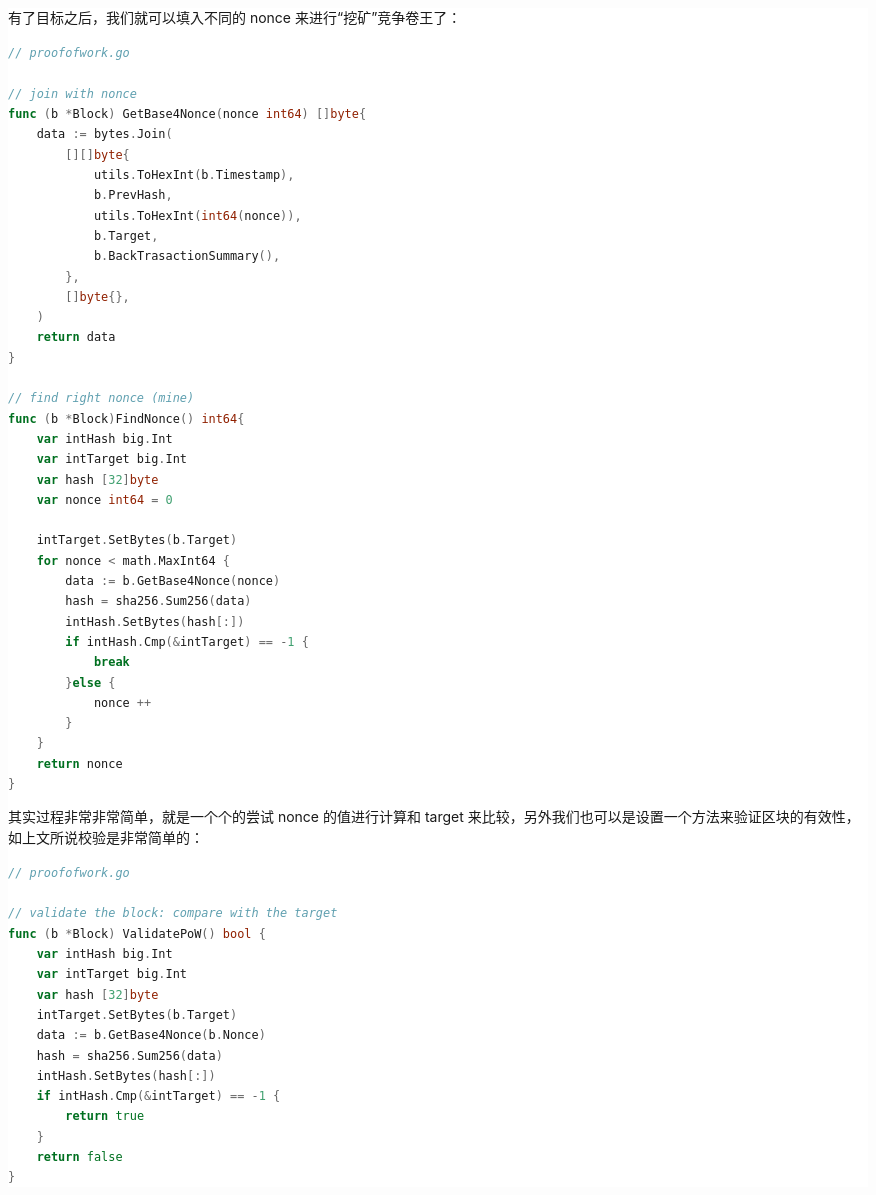 有了目标之后，我们就可以填入不同的 nonce 来进行“挖矿”竞争卷王了：

```Go
// proofofwork.go

// join with nonce
func (b *Block) GetBase4Nonce(nonce int64) []byte{
	data := bytes.Join(
		[][]byte{
			utils.ToHexInt(b.Timestamp),
			b.PrevHash,
			utils.ToHexInt(int64(nonce)),
			b.Target,
			b.BackTrasactionSummary(),
		},
		[]byte{},
	)
	return data
}

// find right nonce (mine)
func (b *Block)FindNonce() int64{
	var intHash big.Int
	var intTarget big.Int
	var hash [32]byte
	var nonce int64 = 0

	intTarget.SetBytes(b.Target)
	for nonce < math.MaxInt64 {
		data := b.GetBase4Nonce(nonce)
		hash = sha256.Sum256(data)
		intHash.SetBytes(hash[:])
		if intHash.Cmp(&intTarget) == -1 {
			break
		}else {
			nonce ++
		}
	}
	return nonce
}
```

其实过程非常非常简单，就是一个个的尝试 nonce 的值进行计算和 target 来比较，另外我们也可以是设置一个方法来验证区块的有效性，如上文所说校验是非常简单的：

```Go
// proofofwork.go

// validate the block: compare with the target
func (b *Block) ValidatePoW() bool {
	var intHash big.Int
	var intTarget big.Int
	var hash [32]byte
	intTarget.SetBytes(b.Target)
	data := b.GetBase4Nonce(b.Nonce)
	hash = sha256.Sum256(data)
	intHash.SetBytes(hash[:])
	if intHash.Cmp(&intTarget) == -1 {
		return true
	}
	return false
}
```

